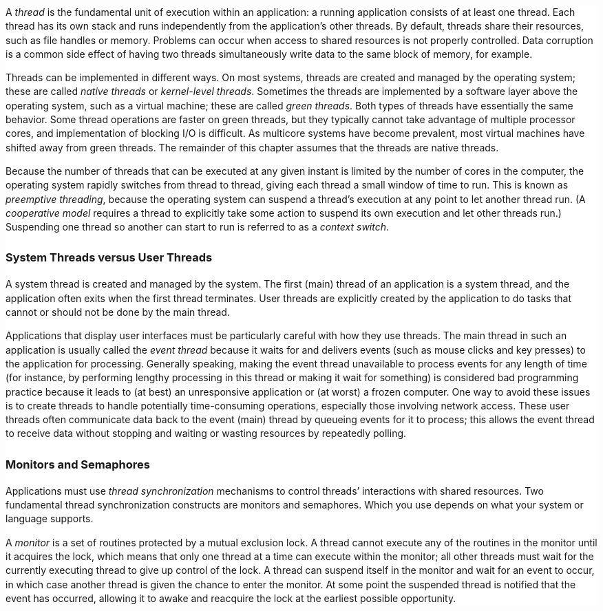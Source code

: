 A _thread_ is the fundamental unit of execution within an application: a running application consists of at least one thread. Each thread has its own stack and runs independently from the application’s other threads. By default, threads share their resources, such as file handles or memory. Problems can occur when access to shared resources is not properly controlled. Data corruption is a common side effect of having two threads simultaneously write data to the same block of memory, for example.

Threads can be implemented in different ways. On most systems, threads are created and managed by the operating system; these are called _native threads_ or _kernel-level threads_. Sometimes the threads are implemented by a software layer above the operating system, such as a virtual machine; these are called _green threads_. Both types of threads have essentially the same behavior. Some thread operations are faster on green threads, but they typically cannot take advantage of multiple processor cores, and implementation of blocking I/O is difficult. As multicore systems have become prevalent, most virtual machines have shifted away from green threads. The remainder of this chapter assumes that the threads are native threads.

Because the number of threads that can be executed at any given instant is limited by the number of cores in the computer, the operating system rapidly switches from thread to thread, giving each thread a small window of time to run. This is known as _preemptive threading_, because the operating system can suspend a thread’s execution at any point to let another thread run. (A _cooperative model_ requires a thread to explicitly take some action to suspend its own execution and let other threads run.) Suspending one thread so another can start to run is referred to as a _context switch_.

### System Threads versus User Threads

A system thread is created and managed by the system. The first (main) thread of an application is a system thread, and the application often exits when the first thread terminates. User threads are explicitly created by the application to do tasks that cannot or should not be done by the main thread.

Applications that display user interfaces must be particularly careful with how they use threads. The main thread in such an application is usually called the _event thread_ because it waits for and delivers events (such as mouse clicks and key presses) to the application for processing. Generally speaking, making the event thread unavailable to process events for any length of time (for instance, by performing lengthy processing in this thread or making it wait for something) is considered bad programming practice because it leads to (at best) an unresponsive application or (at worst) a frozen computer. One way to avoid these issues is to create threads to handle potentially time-consuming operations, especially those involving network access. These user threads often communicate data back to the event (main) thread by queueing events for it to process; this allows the event thread to receive data without stopping and waiting or wasting resources by repeatedly polling.

### Monitors and Semaphores

Applications must use _thread synchronization_ mechanisms to control threads’ interactions with shared resources. Two fundamental thread synchronization constructs are monitors and semaphores. Which you use depends on what your system or language supports.

A _monitor_ is a set of routines protected by a mutual exclusion lock. A thread cannot execute any of the routines in the monitor until it acquires the lock, which means that only one thread at a time can execute within the monitor; all other threads must wait for the currently executing thread to give up control of the lock. A thread can suspend itself in the monitor and wait for an event to occur, in which case another thread is given the chance to enter the monitor. At some point the suspended thread is notified that the event has occurred, allowing it to awake and reacquire the lock at the earliest possible opportunity.
